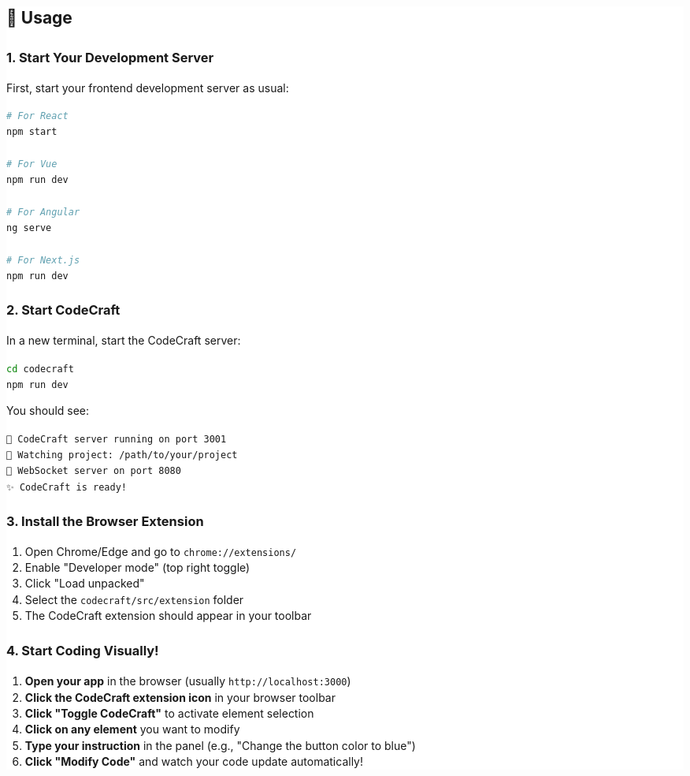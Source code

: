 ## 🎯 Usage

### 1. Start Your Development Server

First, start your frontend development server as usual:

```bash
# For React
npm start

# For Vue
npm run dev

# For Angular
ng serve

# For Next.js
npm run dev
```

### 2. Start CodeCraft

In a new terminal, start the CodeCraft server:

```bash
cd codecraft
npm run dev
```

You should see:
```
🚀 CodeCraft server running on port 3001
📁 Watching project: /path/to/your/project
🔗 WebSocket server on port 8080
✨ CodeCraft is ready!
```

### 3. Install the Browser Extension

1. Open Chrome/Edge and go to `chrome://extensions/`
2. Enable "Developer mode" (top right toggle)
3. Click "Load unpacked"
4. Select the `codecraft/src/extension` folder
5. The CodeCraft extension should appear in your toolbar

### 4. Start Coding Visually!

1. **Open your app** in the browser (usually `http://localhost:3000`)
2. **Click the CodeCraft extension icon** in your browser toolbar
3. **Click "Toggle CodeCraft"** to activate element selection
4. **Click on any element** you want to modify
5. **Type your instruction** in the panel (e.g., "Change the button color to blue")
6. **Click "Modify Code"** and watch your code update automatically!
